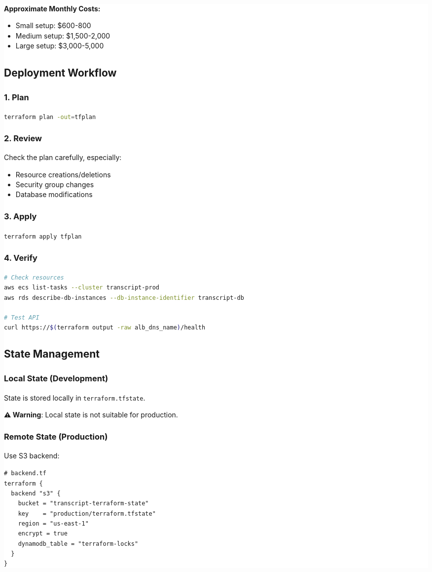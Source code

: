 **Approximate Monthly Costs:**

- Small setup: $600-800
- Medium setup: $1,500-2,000
- Large setup: $3,000-5,000

## Deployment Workflow

### 1. Plan

```bash
terraform plan -out=tfplan
```

### 2. Review

Check the plan carefully, especially:
- Resource creations/deletions
- Security group changes
- Database modifications

### 3. Apply

```bash
terraform apply tfplan
```

### 4. Verify

```bash
# Check resources
aws ecs list-tasks --cluster transcript-prod
aws rds describe-db-instances --db-instance-identifier transcript-db

# Test API
curl https://$(terraform output -raw alb_dns_name)/health
```

## State Management

### Local State (Development)

State is stored locally in `terraform.tfstate`.

**⚠️ Warning**: Local state is not suitable for production.

### Remote State (Production)

Use S3 backend:

```hcl
# backend.tf
terraform {
  backend "s3" {
    bucket = "transcript-terraform-state"
    key    = "production/terraform.tfstate"
    region = "us-east-1"
    encrypt = true
    dynamodb_table = "terraform-locks"
  }
}
```
